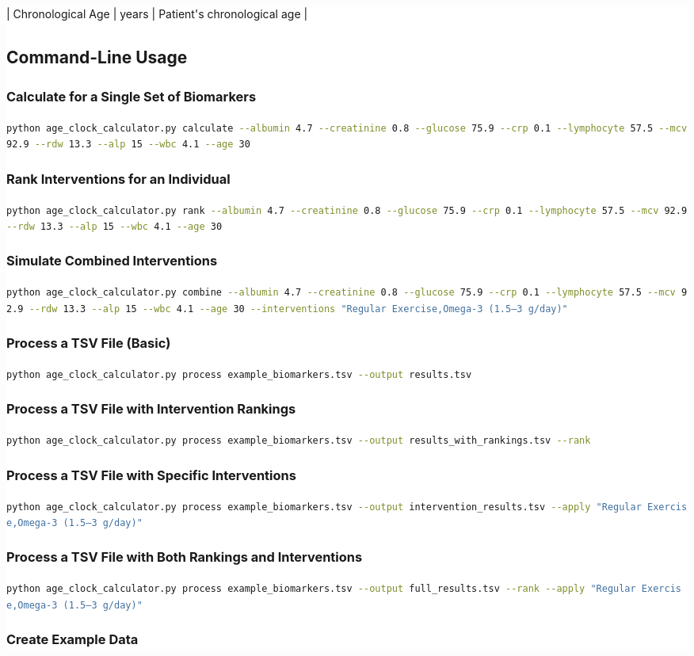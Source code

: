 | Chronological Age     | years             | Patient's chronological age    |

## Command-Line Usage

### Calculate for a Single Set of Biomarkers

```bash
python age_clock_calculator.py calculate --albumin 4.7 --creatinine 0.8 --glucose 75.9 --crp 0.1 --lymphocyte 57.5 --mcv 92.9 --rdw 13.3 --alp 15 --wbc 4.1 --age 30
```

### Rank Interventions for an Individual

```bash
python age_clock_calculator.py rank --albumin 4.7 --creatinine 0.8 --glucose 75.9 --crp 0.1 --lymphocyte 57.5 --mcv 92.9 --rdw 13.3 --alp 15 --wbc 4.1 --age 30
```

### Simulate Combined Interventions

```bash
python age_clock_calculator.py combine --albumin 4.7 --creatinine 0.8 --glucose 75.9 --crp 0.1 --lymphocyte 57.5 --mcv 92.9 --rdw 13.3 --alp 15 --wbc 4.1 --age 30 --interventions "Regular Exercise,Omega-3 (1.5–3 g/day)"
```

### Process a TSV File (Basic)

```bash
python age_clock_calculator.py process example_biomarkers.tsv --output results.tsv
```

### Process a TSV File with Intervention Rankings

```bash
python age_clock_calculator.py process example_biomarkers.tsv --output results_with_rankings.tsv --rank
```

### Process a TSV File with Specific Interventions

```bash
python age_clock_calculator.py process example_biomarkers.tsv --output intervention_results.tsv --apply "Regular Exercise,Omega-3 (1.5–3 g/day)"
```

### Process a TSV File with Both Rankings and Interventions

```bash
python age_clock_calculator.py process example_biomarkers.tsv --output full_results.tsv --rank --apply "Regular Exercise,Omega-3 (1.5–3 g/day)"
```

### Create Example Data
